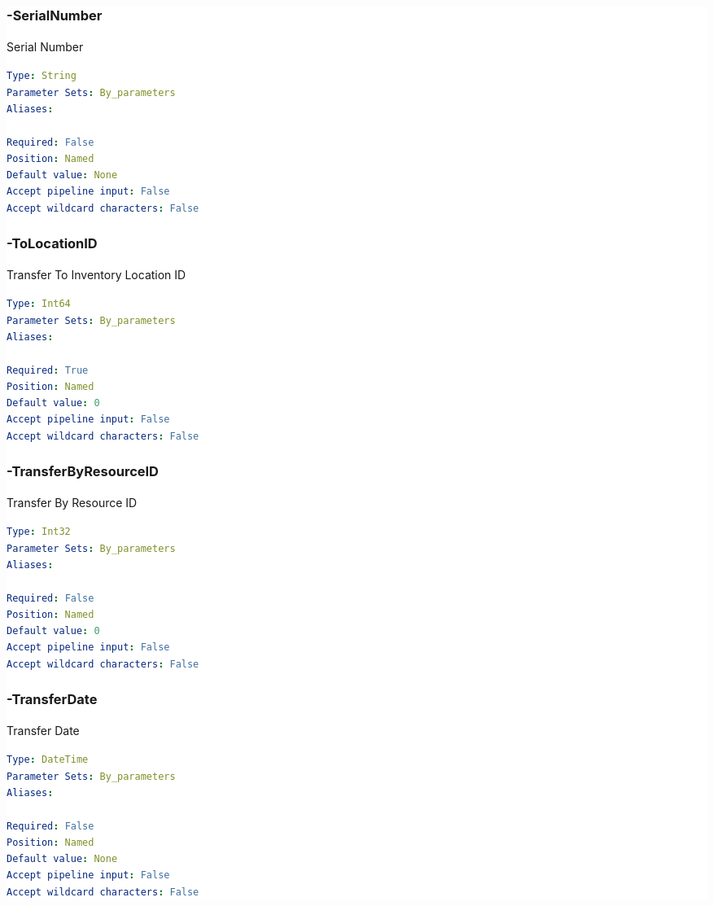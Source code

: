 ### -SerialNumber
Serial Number

```yaml
Type: String
Parameter Sets: By_parameters
Aliases:

Required: False
Position: Named
Default value: None
Accept pipeline input: False
Accept wildcard characters: False
```

### -ToLocationID
Transfer To Inventory Location ID

```yaml
Type: Int64
Parameter Sets: By_parameters
Aliases:

Required: True
Position: Named
Default value: 0
Accept pipeline input: False
Accept wildcard characters: False
```

### -TransferByResourceID
Transfer By Resource ID

```yaml
Type: Int32
Parameter Sets: By_parameters
Aliases:

Required: False
Position: Named
Default value: 0
Accept pipeline input: False
Accept wildcard characters: False
```

### -TransferDate
Transfer Date

```yaml
Type: DateTime
Parameter Sets: By_parameters
Aliases:

Required: False
Position: Named
Default value: None
Accept pipeline input: False
Accept wildcard characters: False
```
